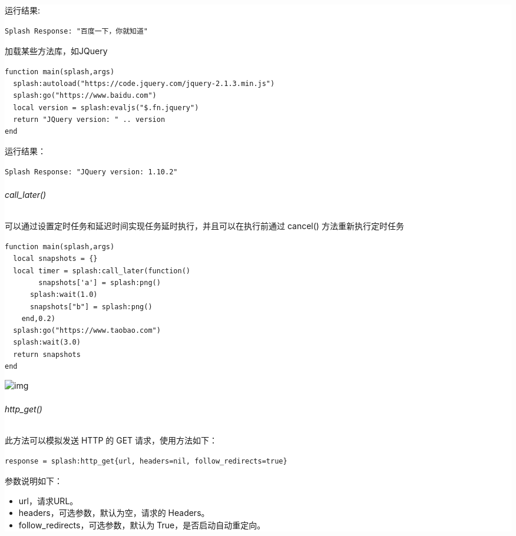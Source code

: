 运行结果:

```
Splash Response: "百度一下，你就知道"
```

加载某些方法库，如JQuery

```
function main(splash,args)
  splash:autoload("https://code.jquery.com/jquery-2.1.3.min.js")
  splash:go("https://www.baidu.com")
  local version = splash:evaljs("$.fn.jquery")
  return "JQuery version: " .. version
end
```

运行结果：



```
Splash Response: "JQuery version: 1.10.2"
```

###### call_later()

可以通过设置定时任务和延迟时间实现任务延时执行，并且可以在执行前通过 cancel() 方法重新执行定时任务

```
function main(splash,args)
  local snapshots = {}
  local timer = splash:call_later(function()
        snapshots['a'] = splash:png()
      splash:wait(1.0)
      snapshots["b"] = splash:png()
    end,0.2)
  splash:go("https://www.taobao.com")
  splash:wait(3.0)
  return snapshots
end
```

![img](https://cdn.jsdelivr.net/gh/TheFoxFairy/notebook-picgo@master/img/20200926135136.png)

###### http_get()

此方法可以模拟发送 HTTP 的 GET 请求，使用方法如下：



```
response = splash:http_get{url, headers=nil, follow_redirects=true}
```

参数说明如下：

- url，请求URL。
- headers，可选参数，默认为空，请求的 Headers。
- follow_redirects，可选参数，默认为 True，是否启动自动重定向。
